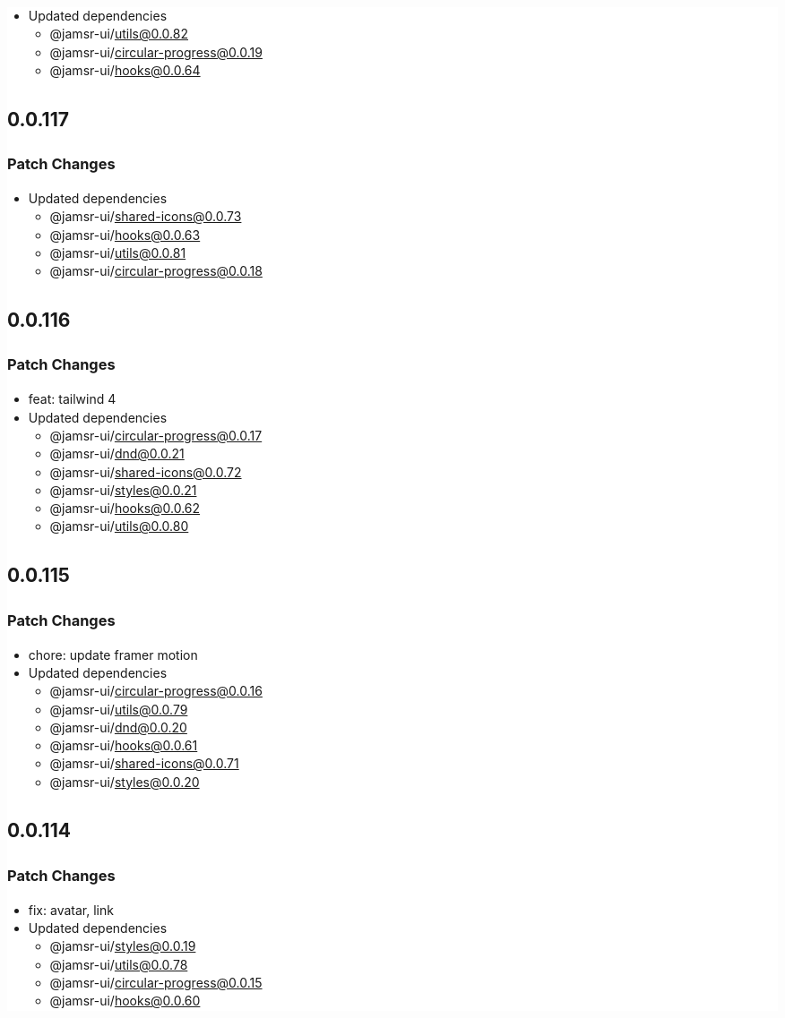 - Updated dependencies
  - @jamsr-ui/utils@0.0.82
  - @jamsr-ui/circular-progress@0.0.19
  - @jamsr-ui/hooks@0.0.64

## 0.0.117

### Patch Changes

- Updated dependencies
  - @jamsr-ui/shared-icons@0.0.73
  - @jamsr-ui/hooks@0.0.63
  - @jamsr-ui/utils@0.0.81
  - @jamsr-ui/circular-progress@0.0.18

## 0.0.116

### Patch Changes

- feat: tailwind 4
- Updated dependencies
  - @jamsr-ui/circular-progress@0.0.17
  - @jamsr-ui/dnd@0.0.21
  - @jamsr-ui/shared-icons@0.0.72
  - @jamsr-ui/styles@0.0.21
  - @jamsr-ui/hooks@0.0.62
  - @jamsr-ui/utils@0.0.80

## 0.0.115

### Patch Changes

- chore: update framer motion
- Updated dependencies
  - @jamsr-ui/circular-progress@0.0.16
  - @jamsr-ui/utils@0.0.79
  - @jamsr-ui/dnd@0.0.20
  - @jamsr-ui/hooks@0.0.61
  - @jamsr-ui/shared-icons@0.0.71
  - @jamsr-ui/styles@0.0.20

## 0.0.114

### Patch Changes

- fix: avatar, link
- Updated dependencies
  - @jamsr-ui/styles@0.0.19
  - @jamsr-ui/utils@0.0.78
  - @jamsr-ui/circular-progress@0.0.15
  - @jamsr-ui/hooks@0.0.60
